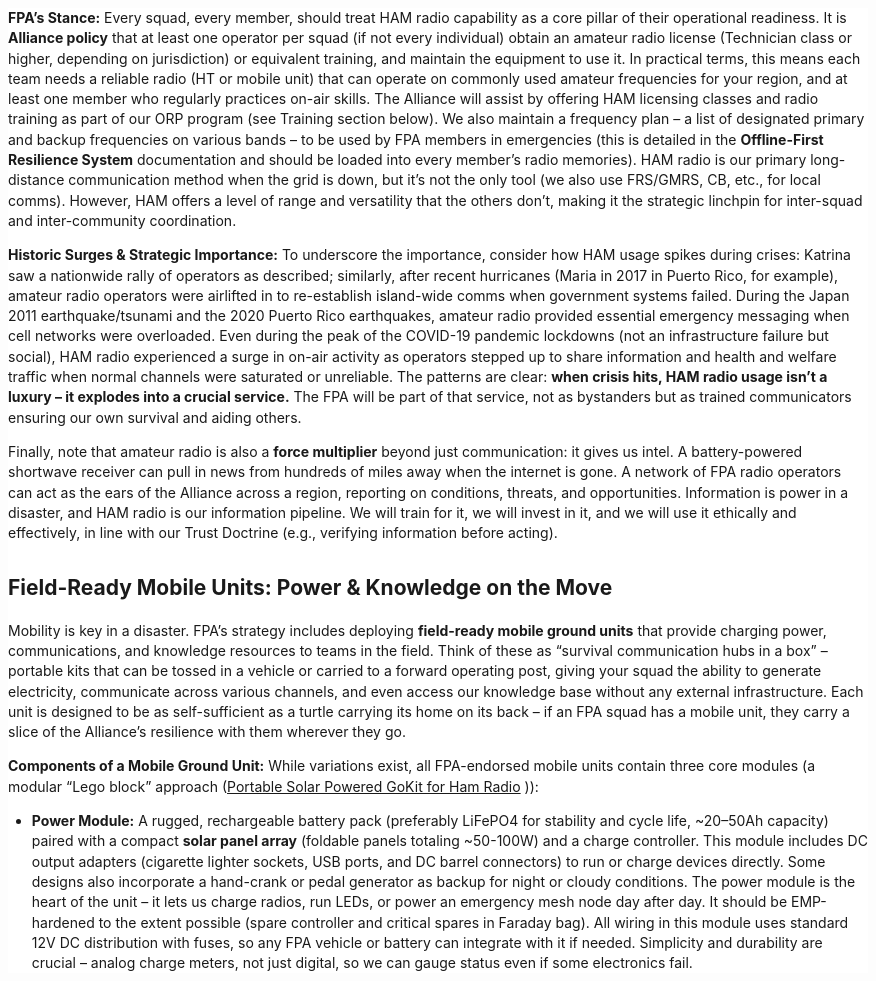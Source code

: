 **FPA’s Stance:** Every squad, every member, should treat HAM radio capability as a core pillar of their operational readiness. It is **Alliance policy** that at least one operator per squad (if not every individual) obtain an amateur radio license (Technician class or higher, depending on jurisdiction) or equivalent training, and maintain the equipment to use it. In practical terms, this means each team needs a reliable radio (HT or mobile unit) that can operate on commonly used amateur frequencies for your region, and at least one member who regularly practices on-air skills. The Alliance will assist by offering HAM licensing classes and radio training as part of our ORP program (see Training section below). We also maintain a frequency plan – a list of designated primary and backup frequencies on various bands – to be used by FPA members in emergencies (this is detailed in the **Offline-First Resilience System** documentation and should be loaded into every member’s radio memories). HAM radio is our primary long-distance communication method when the grid is down, but it’s not the only tool (we also use FRS/GMRS, CB, etc., for local comms). However, HAM offers a level of range and versatility that the others don’t, making it the strategic linchpin for inter-squad and inter-community coordination.

**Historic Surges & Strategic Importance:** To underscore the importance, consider how HAM usage spikes during crises: Katrina saw a nationwide rally of operators as described; similarly, after recent hurricanes (Maria in 2017 in Puerto Rico, for example), amateur radio operators were airlifted in to re-establish island-wide comms when government systems failed. During the Japan 2011 earthquake/tsunami and the 2020 Puerto Rico earthquakes, amateur radio provided essential emergency messaging when cell networks were overloaded. Even during the peak of the COVID-19 pandemic lockdowns (not an infrastructure failure but social), HAM radio experienced a surge in on-air activity as operators stepped up to share information and health and welfare traffic when normal channels were saturated or unreliable. The patterns are clear: **when crisis hits, HAM radio usage isn’t a luxury – it explodes into a crucial service.** The FPA will be part of that service, not as bystanders but as trained communicators ensuring our own survival and aiding others.

Finally, note that amateur radio is also a **force multiplier** beyond just communication: it gives us intel. A battery-powered shortwave receiver can pull in news from hundreds of miles away when the internet is gone. A network of FPA radio operators can act as the ears of the Alliance across a region, reporting on conditions, threats, and opportunities. Information is power in a disaster, and HAM radio is our information pipeline. We will train for it, we will invest in it, and we will use it ethically and effectively, in line with our Trust Doctrine (e.g., verifying information before acting).

## Field-Ready Mobile Units: Power & Knowledge on the Move

Mobility is key in a disaster. FPA’s strategy includes deploying **field-ready mobile ground units** that provide charging power, communications, and knowledge resources to teams in the field. Think of these as “survival communication hubs in a box” – portable kits that can be tossed in a vehicle or carried to a forward operating post, giving your squad the ability to generate electricity, communicate across various channels, and even access our knowledge base without any external infrastructure. Each unit is designed to be as self-sufficient as a turtle carrying its home on its back – if an FPA squad has a mobile unit, they carry a slice of the Alliance’s resilience with them wherever they go.

**Components of a Mobile Ground Unit:** While variations exist, all FPA-endorsed mobile units contain three core modules (a modular “Lego block” approach ([Portable Solar Powered GoKit for Ham Radio](https://radiopreppers.com/index.php?topic=1322.0#:~:text=The%C2%A0%20kit%20follows%20a%20,Antennas%20%26%20Support) )):

- **Power Module:** A rugged, rechargeable battery pack (preferably LiFePO4 for stability and cycle life, ~20–50Ah capacity) paired with a compact **solar panel array** (foldable panels totaling ~50-100W) and a charge controller. This module includes DC output adapters (cigarette lighter sockets, USB ports, and DC barrel connectors) to run or charge devices directly. Some designs also incorporate a hand-crank or pedal generator as backup for night or cloudy conditions. The power module is the heart of the unit – it lets us charge radios, run LEDs, or power an emergency mesh node day after day. It should be EMP-hardened to the extent possible (spare controller and critical spares in Faraday bag). All wiring in this module uses standard 12V DC distribution with fuses, so any FPA vehicle or battery can integrate with it if needed. Simplicity and durability are crucial – analog charge meters, not just digital, so we can gauge status even if some electronics fail.
    